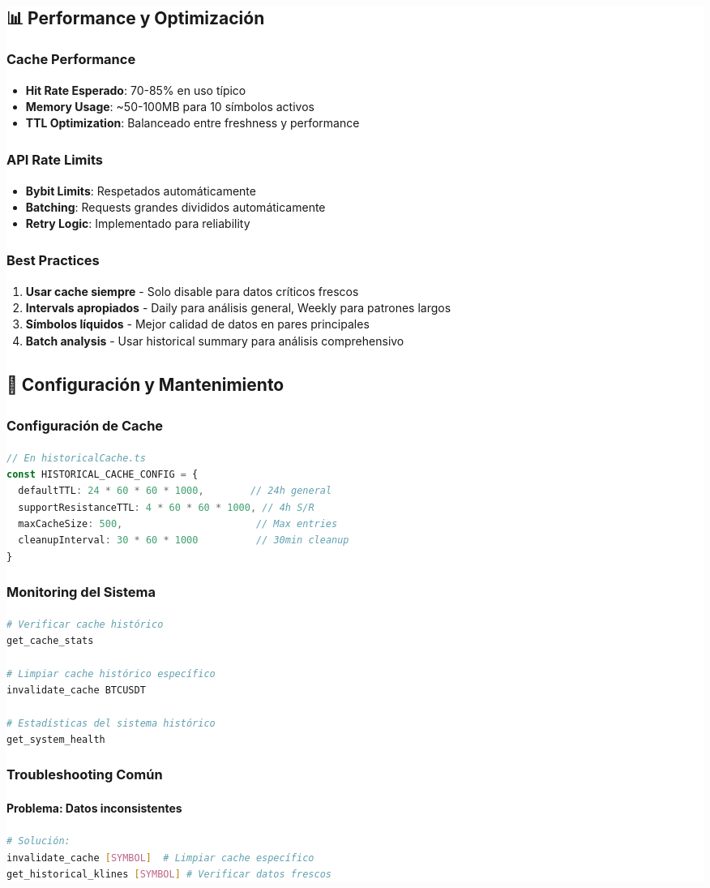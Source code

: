## 📊 Performance y Optimización

### **Cache Performance**
- **Hit Rate Esperado**: 70-85% en uso típico
- **Memory Usage**: ~50-100MB para 10 símbolos activos
- **TTL Optimization**: Balanceado entre freshness y performance

### **API Rate Limits**
- **Bybit Limits**: Respetados automáticamente
- **Batching**: Requests grandes divididos automáticamente
- **Retry Logic**: Implementado para reliability

### **Best Practices**
1. **Usar cache siempre** - Solo disable para datos críticos frescos
2. **Intervals apropiados** - Daily para análisis general, Weekly para patrones largos
3. **Símbolos líquidos** - Mejor calidad de datos en pares principales
4. **Batch analysis** - Usar historical summary para análisis comprehensivo

## 🔧 Configuración y Mantenimiento

### **Configuración de Cache**
```typescript
// En historicalCache.ts
const HISTORICAL_CACHE_CONFIG = {
  defaultTTL: 24 * 60 * 60 * 1000,        // 24h general
  supportResistanceTTL: 4 * 60 * 60 * 1000, // 4h S/R
  maxCacheSize: 500,                       // Max entries
  cleanupInterval: 30 * 60 * 1000          // 30min cleanup
}
```

### **Monitoring del Sistema**
```bash
# Verificar cache histórico
get_cache_stats

# Limpiar cache histórico específico  
invalidate_cache BTCUSDT

# Estadísticas del sistema histórico
get_system_health
```

### **Troubleshooting Común**

#### **Problema: Datos inconsistentes**
```bash
# Solución:
invalidate_cache [SYMBOL]  # Limpiar cache específico
get_historical_klines [SYMBOL] # Verificar datos frescos
```
